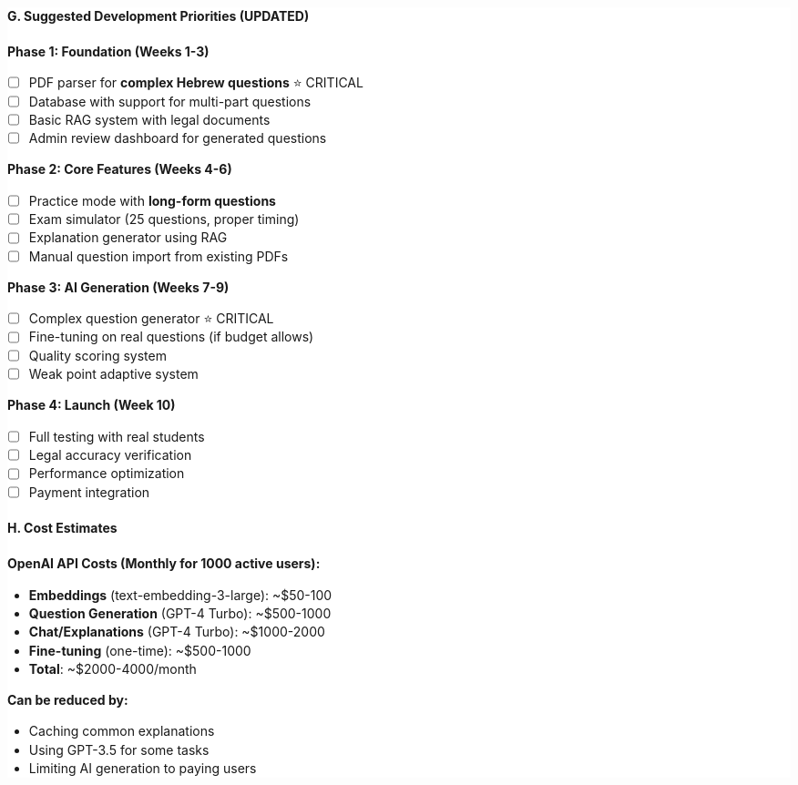 #### G. Suggested Development Priorities (UPDATED)

**Phase 1: Foundation (Weeks 1-3)**
- [ ] PDF parser for **complex Hebrew questions** ⭐ CRITICAL
- [ ] Database with support for multi-part questions
- [ ] Basic RAG system with legal documents
- [ ] Admin review dashboard for generated questions

**Phase 2: Core Features (Weeks 4-6)**
- [ ] Practice mode with **long-form questions**
- [ ] Exam simulator (25 questions, proper timing)
- [ ] Explanation generator using RAG
- [ ] Manual question import from existing PDFs

**Phase 3: AI Generation (Weeks 7-9)**
- [ ] Complex question generator ⭐ CRITICAL
- [ ] Fine-tuning on real questions (if budget allows)
- [ ] Quality scoring system
- [ ] Weak point adaptive system

**Phase 4: Launch (Week 10)**
- [ ] Full testing with real students
- [ ] Legal accuracy verification
- [ ] Performance optimization
- [ ] Payment integration

#### H. Cost Estimates

**OpenAI API Costs (Monthly for 1000 active users):**
- **Embeddings** (text-embedding-3-large): ~$50-100
- **Question Generation** (GPT-4 Turbo): ~$500-1000
- **Chat/Explanations** (GPT-4 Turbo): ~$1000-2000
- **Fine-tuning** (one-time): ~$500-1000
- **Total**: ~$2000-4000/month

**Can be reduced by:**
- Caching common explanations
- Using GPT-3.5 for some tasks
- Limiting AI generation to paying users